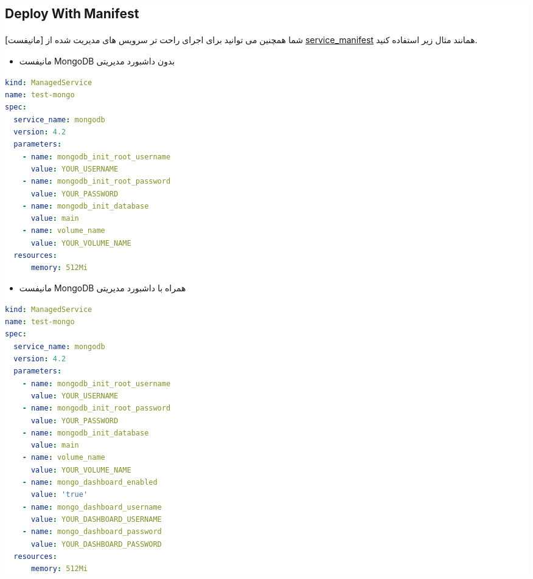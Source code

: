 ## Deploy With Manifest  

شما همچنین می توانید برای اجرای راحت تر سرویس های مدیریت شده از [مانیفست] [service_manifest] همانند مثال زیر استفاده کنید.

- مانیفست MongoDB بدون داشبورد مدیریتی

```yaml title="mongodb_deployment.yml"
kind: ManagedService
name: test-mongo
spec:
  service_name: mongodb
  version: 4.2
  parameters:
    - name: mongodb_init_root_username
      value: YOUR_USERNAME
    - name: mongodb_init_root_password
      value: YOUR_PASSWORD
    - name: mongodb_init_database
      value: main
    - name: volume_name
      value: YOUR_VOLUME_NAME
  resources:
      memory: 512Mi
```

- مانیفست MongoDB همراه با داشبورد مدیریتی

```yaml title="mongodb_deployment.yml"
kind: ManagedService
name: test-mongo
spec:
  service_name: mongodb
  version: 4.2
  parameters:
    - name: mongodb_init_root_username
      value: YOUR_USERNAME
    - name: mongodb_init_root_password
      value: YOUR_PASSWORD
    - name: mongodb_init_database
      value: main
    - name: volume_name
      value: YOUR_VOLUME_NAME
    - name: mongo_dashboard_enabled
      value: 'true'
    - name: mongo_dashboard_username
      value: YOUR_DASHBOARD_USERNAME
    - name: mongo_dashboard_password
      value: YOUR_DASHBOARD_PASSWORD
  resources:
      memory: 512Mi
```


[mongodb_site]: https://mongodb.com
[internal_service]: /docs/services/services#%DB%B1--%D8%B3%D8%B1%D9%88%DB%8C%D8%B3-%D9%87%D8%A7%DB%8C-%D8%AF%D8%A7%D8%AE%D9%84%DB%8C-%DB%8C%D8%A7-internal-service
[dedicated_volume]: /docs/volumes/dedicated-volume
[www_domain]: http://www.domain.com
[domain]: http://domain.com
[service_manifest]: /docs/services/service-manifest